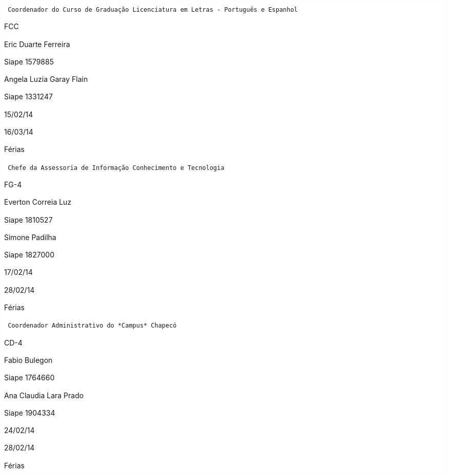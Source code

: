      Coordenador do Curso de Graduação Licenciatura em Letras - Português e Espanhol

   FCC

  

   Eric Duarte Ferreira

 Siape 1579885

  

   Angela Luzia Garay Flain

 Siape 1331247

  

   15/02/14

   16/03/14

   Férias

     Chefe da Assessoria de Informação Conhecimento e Tecnologia

   FG-4

  

   Everton Correia Luz

 Siape 1810527

  

   Simone Padilha

 Siape 1827000

  

   17/02/14

   28/02/14

   Férias

     Coordenador Administrativo do *Campus* Chapecó

   CD-4

   Fabio Bulegon

 Siape 1764660

  

   Ana Claudia Lara Prado

 Siape 1904334

  

   24/02/14

   28/02/14

   Férias
